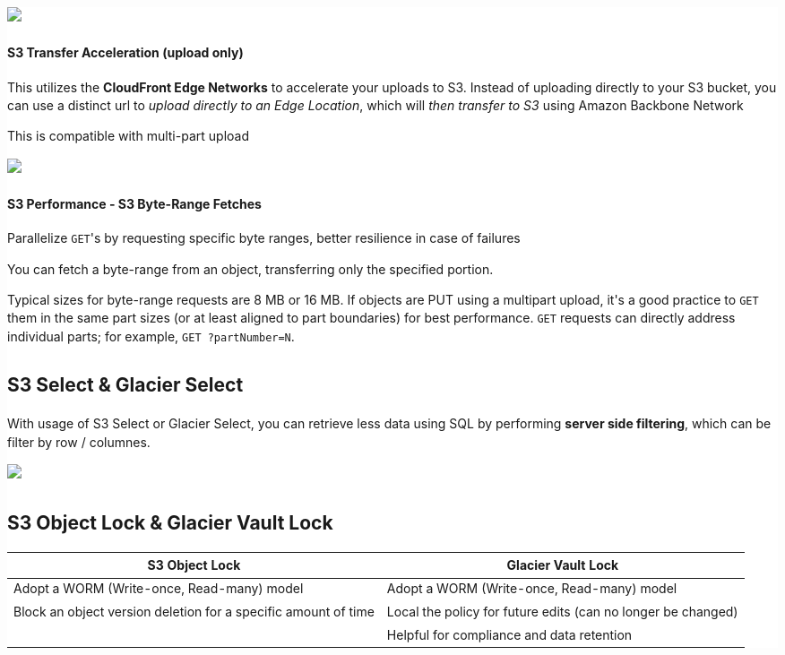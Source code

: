 ![](https://media.amazonwebservices.com/blog/s3_multipart_upload.png)



#### S3 Transfer Acceleration (upload only)

This utilizes the **CloudFront Edge Networks** to accelerate your uploads to S3. Instead of uploading directly to your S3 bucket, you can use a distinct url to *upload directly to an Edge Location*, which will *then transfer to S3* using Amazon Backbone Network

This is compatible with multi-part upload

![](https://miro.medium.com/max/624/1*lHrgv1gFEXqNhtnpCVXH9A.png)



#### S3 Performance - S3 Byte-Range Fetches

Parallelize `GET`'s by requesting specific byte ranges, better resilience in case of failures

You can fetch a byte-range from an object, transferring only the specified portion.

Typical sizes for byte-range requests are 8 MB or 16 MB. If objects are PUT using a multipart upload, it's a good practice to `GET` them in the same part sizes (or at least aligned to part boundaries) for best performance. `GET` requests can directly address individual parts; for example, `GET ?partNumber=N`.



## S3 Select & Glacier Select

With usage of S3 Select or Glacier Select, you can retrieve less data using SQL by performing **server side filtering**, which can be filter by row / columnes.

![](https://d2908q01vomqb2.cloudfront.net/da4b9237bacccdf19c0760cab7aec4a8359010b0/2017/11/28/s3_select.png)


## S3 Object Lock & Glacier Vault Lock

| S3 Object Lock                                                 | Glacier Vault Lock                                           |
|----------------------------------------------------------------|--------------------------------------------------------------|
| Adopt a WORM (Write-once, Read-many) model                     | Adopt a WORM (Write-once, Read-many) model                   |
| Block an object version deletion for a specific amount of time | Local the policy for future edits (can no longer be changed) |
|                                                                | Helpful for compliance and data retention                    |


<script async src="https://pagead2.googlesyndication.com/pagead/js/adsbygoogle.js"></script>
<ins class="adsbygoogle"
     style="display:block; text-align:center;"
     data-ad-layout="in-article"
     data-ad-format="fluid"
     data-ad-client="ca-pub-6161588707523400"
     data-ad-slot="2418749784"></ins>
<script>
     (adsbygoogle = window.adsbygoogle || []).push({});
</script>
